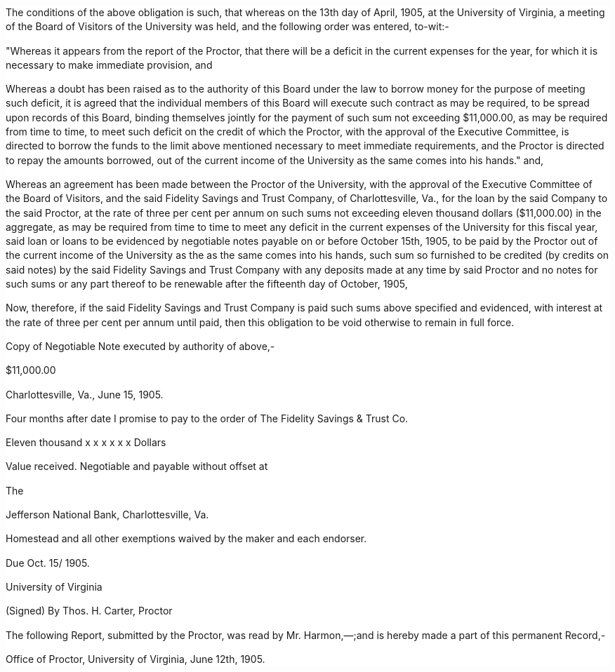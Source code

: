 The conditions of the above obligation is such, that whereas on the 13th day of April, 1905, at the University of Virginia, a meeting of the Board of Visitors of the University was held, and the following order was entered, to-wit:-

"Whereas it appears from the report of the Proctor, that there will be a deficit in the current expenses for the year, for which it is necessary to make immediate provision, and

Whereas a doubt has been raised as to the authority of this Board under the law to borrow money for the purpose of meeting such deficit, it is agreed that the individual members of this Board will execute such contract as may be required, to be spread upon records of this Board, binding themselves jointly for the payment of such sum not exceeding $11,000.00, as may be required from time to time, to meet such deficit on the credit of which the Proctor, with the approval of the Executive Committee, is directed to borrow the funds to the limit above mentioned necessary to meet immediate requirements, and the Proctor is directed to repay the amounts borrowed, out of the current income of the University as the same comes into his hands." and,

Whereas an agreement has been made between the Proctor of the University, with the approval of the Executive Committee of the Board of Visitors, and the said Fidelity Savings and Trust Company, of Charlottesville, Va., for the loan by the said Company to the said Proctor, at the rate of three per cent per annum on such sums not exceeding eleven thousand dollars ($11,000.00) in the aggregate, as may be required from time to time to meet any deficit in the current expenses of the University for this fiscal year, said loan or loans to be evidenced by negotiable notes payable on or before October 15th, 1905, to be paid by the Proctor out of the current income of the University as the as the same comes into his hands, such sum so furnished to be credited (by credits on said notes) by the said Fidelity Savings and Trust Company with any deposits made at any time by said Proctor and no notes for such sums or any part thereof to be renewable after the fifteenth day of October, 1905,

Now, therefore, if the said Fidelity Savings and Trust Company is paid such sums above specified and evidenced, with interest at the rate of three per cent per annum until paid, then this obligation to be void otherwise to remain in full force.

Copy of Negotiable Note executed by authority of above,-

$11,000.00

Charlottesville, Va., June 15, 1905.

Four months after date I promise to pay to the order of The Fidelity Savings & Trust Co.

Eleven thousand x x x x x x Dollars

Value received. Negotiable and payable without offset at

The

Jefferson National Bank, Charlottesville, Va.

Homestead and all other exemptions waived by the maker and each endorser.

Due Oct. 15/ 1905.

University of Virginia

(Signed) By Thos. H. Carter, Proctor

The following Report, submitted by the Proctor, was read by Mr. Harmon,—;and is hereby made a part of this permanent Record,-

Office of Proctor, University of Virginia, June 12th, 1905.

